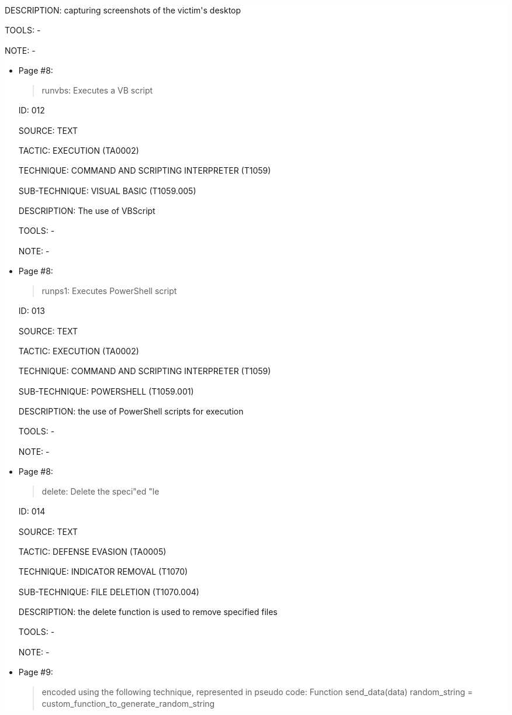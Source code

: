    DESCRIPTION: capturing screenshots of the victim's desktop

   TOOLS: -

   NOTE: -

 * Page #8:
   > runvbs: Executes a VB script

   ID: 012

   SOURCE: TEXT

   TACTIC: EXECUTION (TA0002)

   TECHNIQUE: COMMAND AND SCRIPTING INTERPRETER (T1059)

   SUB-TECHNIQUE: VISUAL BASIC (T1059.005)

   DESCRIPTION: The use of VBScript

   TOOLS: -

   NOTE: -

 * Page #8:
   > runps1: Executes PowerShell script

   ID: 013

   SOURCE: TEXT

   TACTIC: EXECUTION (TA0002)

   TECHNIQUE: COMMAND AND SCRIPTING INTERPRETER (T1059)

   SUB-TECHNIQUE: POWERSHELL (T1059.001)

   DESCRIPTION: the use of PowerShell scripts for execution

   TOOLS: -

   NOTE: -

 * Page #8:
   > delete: Delete the speci"ed "le

   ID: 014

   SOURCE: TEXT

   TACTIC: DEFENSE EVASION (TA0005)

   TECHNIQUE: INDICATOR REMOVAL (T1070)

   SUB-TECHNIQUE: FILE DELETION (T1070.004)

   DESCRIPTION: the delete function is used to remove specified files

   TOOLS: -

   NOTE: -

 * Page #9:
   > encoded using the following technique, represented in pseudo code: Function send_data(data) random_string = custom_function_to_generate_random_string
